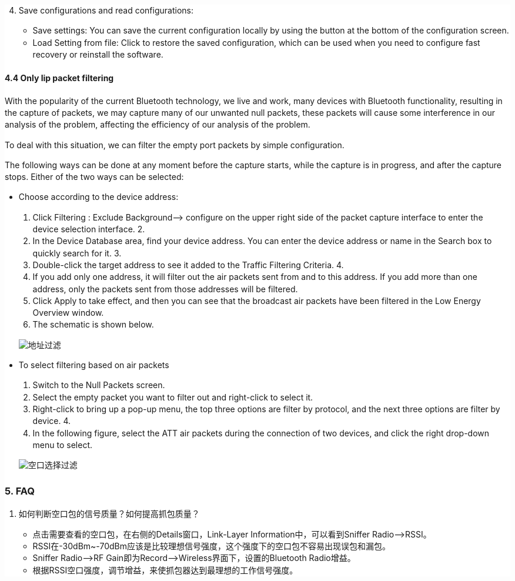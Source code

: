 4. Save configurations and read configurations:

   - Save settings: You can save the current configuration locally by using the button at the bottom of the configuration screen.
   - Load Setting from file: Click to restore the saved configuration, which can be used when you need to configure fast recovery or reinstall the software.

#### 4.4 Only lip packet filtering

With the popularity of the current Bluetooth technology, we live and work, many devices with Bluetooth functionality, resulting in the capture of packets, we may capture many of our unwanted null packets, these packets will cause some interference in our analysis of the problem, affecting the efficiency of our analysis of the problem.

To deal with this situation, we can filter the empty port packets by simple configuration.

The following ways can be done at any moment before the capture starts, while the capture is in progress, and after the capture stops. Either of the two ways can be selected:

- Choose according to the device address:

  1. Click Filtering : Exclude Background--> configure on the upper right side of the packet capture interface to enter the device selection interface. 2.
  2. In the Device Database area, find your device address. You can enter the device address or name in the Search box to quickly search for it. 3.
  3. Double-click the target address to see it added to the Traffic Filtering Criteria. 4.
  4. If you add only one address, it will filter out the air packets sent from and to this address. If you add more than one address, only the packets sent from those addresses will be filtered.
  5. Click Apply to take effect, and then you can see that the broadcast air packets have been filtered in the Low Energy Overview window.
  6. The schematic is shown below.

  ![地址过滤](../../_images/elisys/ADDR_FILTER.bmp)

- To select filtering based on air packets

  1. Switch to the Null Packets screen.
  2. Select the empty packet you want to filter out and right-click to select it.
  3. Right-click to bring up a pop-up menu, the top three options are filter by protocol, and the next three options are filter by device. 4.
  4. In the following figure, select the ATT air packets during the connection of two devices, and click the right drop-down menu to select.

  ![空口选择过滤](../../_images/elisys/AIR_FILTER.bmp)



### 5. FAQ

1. 如何判断空口包的信号质量？如何提高抓包质量？

   - 点击需要查看的空口包，在右侧的Details窗口，Link-Layer Information中，可以看到Sniffer Radio-->RSSI。
   - RSSI在-30dBm~-70dBm应该是比较理想信号强度，这个强度下的空口包不容易出现误包和漏包。
   - Sniffer Radio-->RF Gain即为Record-->Wireless界面下，设置的Bluetooth Radio增益。
   - 根据RSSI空口强度，调节增益，来使抓包器达到最理想的工作信号强度。
